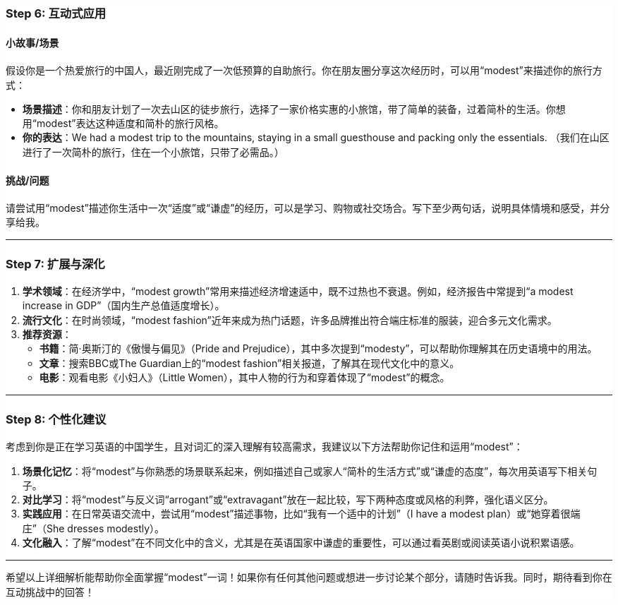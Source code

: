 
### Step 6: 互动式应用

#### 小故事/场景
假设你是一个热爱旅行的中国人，最近刚完成了一次低预算的自助旅行。你在朋友圈分享这次经历时，可以用“modest”来描述你的旅行方式：  
- **场景描述**：你和朋友计划了一次去山区的徒步旅行，选择了一家价格实惠的小旅馆，带了简单的装备，过着简朴的生活。你想用“modest”表达这种适度和简朴的旅行风格。  
- **你的表达**：We had a modest trip to the mountains, staying in a small guesthouse and packing only the essentials. （我们在山区进行了一次简朴的旅行，住在一个小旅馆，只带了必需品。）  

#### 挑战/问题
请尝试用“modest”描述你生活中一次“适度”或“谦虚”的经历，可以是学习、购物或社交场合。写下至少两句话，说明具体情境和感受，并分享给我。

---

### Step 7: 扩展与深化

1. **学术领域**：在经济学中，“modest growth”常用来描述经济增速适中，既不过热也不衰退。例如，经济报告中常提到“a modest increase in GDP”（国内生产总值适度增长）。  
2. **流行文化**：在时尚领域，“modest fashion”近年来成为热门话题，许多品牌推出符合端庄标准的服装，迎合多元文化需求。  
3. **推荐资源**：  
   - **书籍**：简·奥斯汀的《傲慢与偏见》（Pride and Prejudice），其中多次提到“modesty”，可以帮助你理解其在历史语境中的用法。  
   - **文章**：搜索BBC或The Guardian上的“modest fashion”相关报道，了解其在现代文化中的意义。  
   - **电影**：观看电影《小妇人》（Little Women），其中人物的行为和穿着体现了“modest”的概念。

---

### Step 8: 个性化建议

考虑到你是正在学习英语的中国学生，且对词汇的深入理解有较高需求，我建议以下方法帮助你记住和运用“modest”：  
1. **场景化记忆**：将“modest”与你熟悉的场景联系起来，例如描述自己或家人“简朴的生活方式”或“谦虚的态度”，每次用英语写下相关句子。  
2. **对比学习**：将“modest”与反义词“arrogant”或“extravagant”放在一起比较，写下两种态度或风格的利弊，强化语义区分。  
3. **实践应用**：在日常英语交流中，尝试用“modest”描述事物，比如“我有一个适中的计划”（I have a modest plan）或“她穿着很端庄”（She dresses modestly）。  
4. **文化融入**：了解“modest”在不同文化中的含义，尤其是在英语国家中谦虚的重要性，可以通过看英剧或阅读英语小说积累语感。

---

希望以上详细解析能帮助你全面掌握“modest”一词！如果你有任何其他问题或想进一步讨论某个部分，请随时告诉我。同时，期待看到你在互动挑战中的回答！